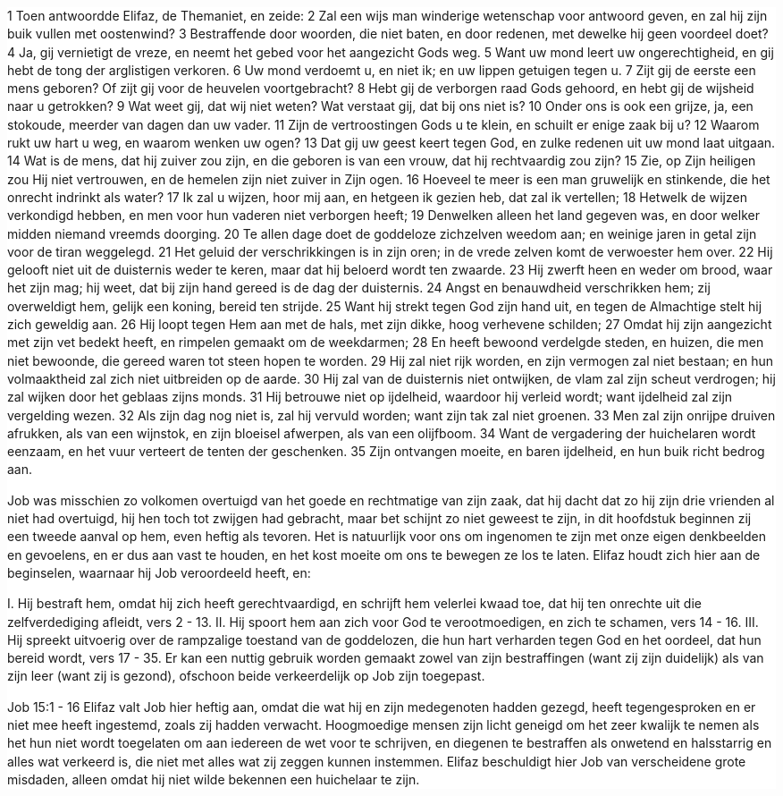 1 Toen antwoordde Elifaz, de Themaniet, en zeide: 2 Zal een wijs man winderige wetenschap voor antwoord geven, en zal hij zijn buik vullen met oostenwind? 3 Bestraffende door woorden, die niet baten, en door redenen, met dewelke hij geen voordeel doet? 4 Ja, gij vernietigt de vreze, en neemt het gebed voor het aangezicht Gods weg. 5 Want uw mond leert uw ongerechtigheid, en gij hebt de tong der arglistigen verkoren. 6 Uw mond verdoemt u, en niet ik; en uw lippen getuigen tegen u. 7 Zijt gij de eerste een mens geboren? Of zijt gij voor de heuvelen voortgebracht? 8 Hebt gij de verborgen raad Gods gehoord, en hebt gij de wijsheid naar u getrokken? 9 Wat weet gij, dat wij niet weten? Wat verstaat gij, dat bij ons niet is? 10 Onder ons is ook een grijze, ja, een stokoude, meerder van dagen dan uw vader. 11 Zijn de vertroostingen Gods u te klein, en schuilt er enige zaak bij u? 12 Waarom rukt uw hart u weg, en waarom wenken uw ogen? 13 Dat gij uw geest keert tegen God, en zulke redenen uit uw mond laat uitgaan. 14 Wat is de mens, dat hij zuiver zou zijn, en die geboren is van een vrouw, dat hij rechtvaardig zou zijn? 15 Zie, op Zijn heiligen zou Hij niet vertrouwen, en de hemelen zijn niet zuiver in Zijn ogen. 16 Hoeveel te meer is een man gruwelijk en stinkende, die het onrecht indrinkt als water? 17 Ik zal u wijzen, hoor mij aan, en hetgeen ik gezien heb, dat zal ik vertellen; 18 Hetwelk de wijzen verkondigd hebben, en men voor hun vaderen niet verborgen heeft; 19 Denwelken alleen het land gegeven was, en door welker midden niemand vreemds doorging. 20 Te allen dage doet de goddeloze zichzelven weedom aan; en weinige jaren in getal zijn voor de tiran weggelegd. 21 Het geluid der verschrikkingen is in zijn oren; in de vrede zelven komt de verwoester hem over. 22 Hij gelooft niet uit de duisternis weder te keren, maar dat hij beloerd wordt ten zwaarde. 23 Hij zwerft heen en weder om brood, waar het zijn mag; hij weet, dat bij zijn hand gereed is de dag der duisternis. 24 Angst en benauwdheid verschrikken hem; zij overweldigt hem, gelijk een koning, bereid ten strijde. 25 Want hij strekt tegen God zijn hand uit, en tegen de Almachtige stelt hij zich geweldig aan. 26 Hij loopt tegen Hem aan met de hals, met zijn dikke, hoog verhevene schilden; 27 Omdat hij zijn aangezicht met zijn vet bedekt heeft, en rimpelen gemaakt om de weekdarmen; 28 En heeft bewoond verdelgde steden, en huizen, die men niet bewoonde, die gereed waren tot steen hopen te worden. 29 Hij zal niet rijk worden, en zijn vermogen zal niet bestaan; en hun volmaaktheid zal zich niet uitbreiden op de aarde. 30 Hij zal van de duisternis niet ontwijken, de vlam zal zijn scheut verdrogen; hij zal wijken door het geblaas zijns monds. 31 Hij betrouwe niet op ijdelheid, waardoor hij verleid wordt; want ijdelheid zal zijn vergelding wezen. 32 Als zijn dag nog niet is, zal hij vervuld worden; want zijn tak zal niet groenen. 33 Men zal zijn onrijpe druiven afrukken, als van een wijnstok, en zijn bloeisel afwerpen, als van een olijfboom. 34 Want de vergadering der huichelaren wordt eenzaam, en het vuur verteert de tenten der geschenken. 35 Zijn ontvangen moeite, en baren ijdelheid, en hun buik richt bedrog aan.

Job was misschien zo volkomen overtuigd van het goede en rechtmatige van zijn zaak, dat hij dacht dat zo hij zijn drie vrienden al niet had overtuigd, hij hen toch tot zwijgen had gebracht, maar bet schijnt zo niet geweest te zijn, in dit hoofdstuk beginnen zij een tweede aanval op hem, even heftig als tevoren. Het is natuurlijk voor ons om ingenomen te zijn met onze eigen denkbeelden en gevoelens, en er dus aan vast te houden, en het kost moeite om ons te bewegen ze los te laten. Elifaz houdt zich hier aan de beginselen, waarnaar hij Job veroordeeld heeft, en:

I. Hij bestraft hem, omdat hij zich heeft gerechtvaardigd, en schrijft hem velerlei kwaad toe, dat hij ten onrechte uit die zelfverdediging afleidt, vers 2 - 13.
II. Hij spoort hem aan zich voor God te verootmoedigen, en zich te schamen, vers 14 - 16.
III. Hij spreekt uitvoerig over de rampzalige toestand van de goddelozen, die hun hart verharden tegen God en het oordeel, dat hun bereid wordt, vers 17 - 35. Er kan een nuttig gebruik worden gemaakt zowel van zijn bestraffingen (want zij zijn duidelijk) als van zijn leer (want zij is gezond), ofschoon beide verkeerdelijk op Job zijn toegepast.

Job 15:1 - 16 
Elifaz valt Job hier heftig aan, omdat die wat hij en zijn medegenoten hadden gezegd, heeft tegengesproken en er niet mee heeft ingestemd, zoals zij hadden verwacht. Hoogmoedige mensen zijn licht geneigd om het zeer kwalijk te nemen als het hun niet wordt toegelaten om aan iedereen de wet voor te schrijven, en diegenen te bestraffen als onwetend en halsstarrig en alles wat verkeerd is, die niet met alles wat zij zeggen kunnen instemmen. Elifaz beschuldigt hier Job van verscheidene grote misdaden, alleen omdat hij niet wilde bekennen een huichelaar te zijn.
